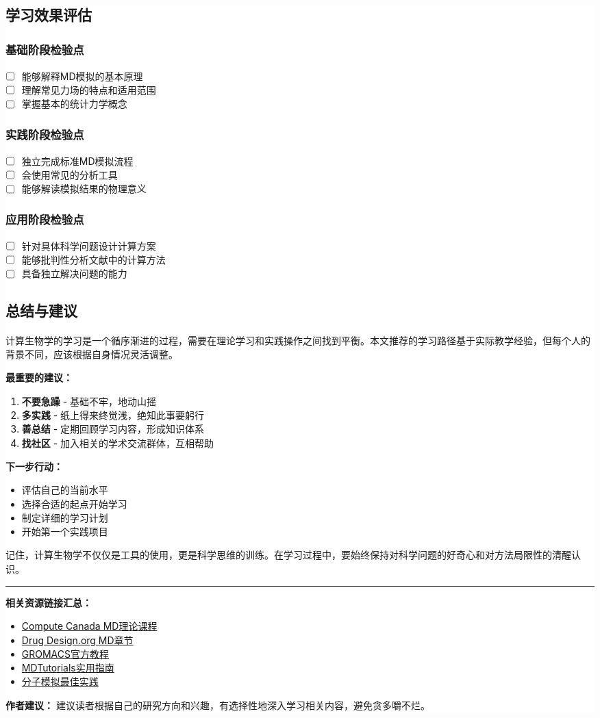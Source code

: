 ## 学习效果评估

### 基础阶段检验点
- [ ] 能够解释MD模拟的基本原理
- [ ] 理解常见力场的特点和适用范围
- [ ] 掌握基本的统计力学概念

### 实践阶段检验点
- [ ] 独立完成标准MD模拟流程
- [ ] 会使用常见的分析工具
- [ ] 能够解读模拟结果的物理意义

### 应用阶段检验点
- [ ] 针对具体科学问题设计计算方案
- [ ] 能够批判性分析文献中的计算方法
- [ ] 具备独立解决问题的能力

## 总结与建议

计算生物学的学习是一个循序渐进的过程，需要在理论学习和实践操作之间找到平衡。本文推荐的学习路径基于实际教学经验，但每个人的背景不同，应该根据自身情况灵活调整。

**最重要的建议：**
1. **不要急躁** - 基础不牢，地动山摇
2. **多实践** - 纸上得来终觉浅，绝知此事要躬行
3. **善总结** - 定期回顾学习内容，形成知识体系
4. **找社区** - 加入相关的学术交流群体，互相帮助

**下一步行动：**
- 评估自己的当前水平
- 选择合适的起点开始学习
- 制定详细的学习计划
- 开始第一个实践项目

记住，计算生物学不仅仅是工具的使用，更是科学思维的训练。在学习过程中，要始终保持对科学问题的好奇心和对方法局限性的清醒认识。

---

**相关资源链接汇总：**
- [Compute Canada MD理论课程](https://computecanada.github.io/molmodsim-md-theory-lesson-novice/)
- [Drug Design.org MD章节](https://www.drugdesign.org/chapters/molecular-dynamics/)
- [GROMACS官方教程](https://tutorials.gromacs.org/)
- [MDTutorials实用指南](http://www.mdtutorials.com/gmx/)
- [分子模拟最佳实践](https://doi.org/10.33011/livecoms.1.1.5957)

**作者建议：** 建议读者根据自己的研究方向和兴趣，有选择性地深入学习相关内容，避免贪多嚼不烂。